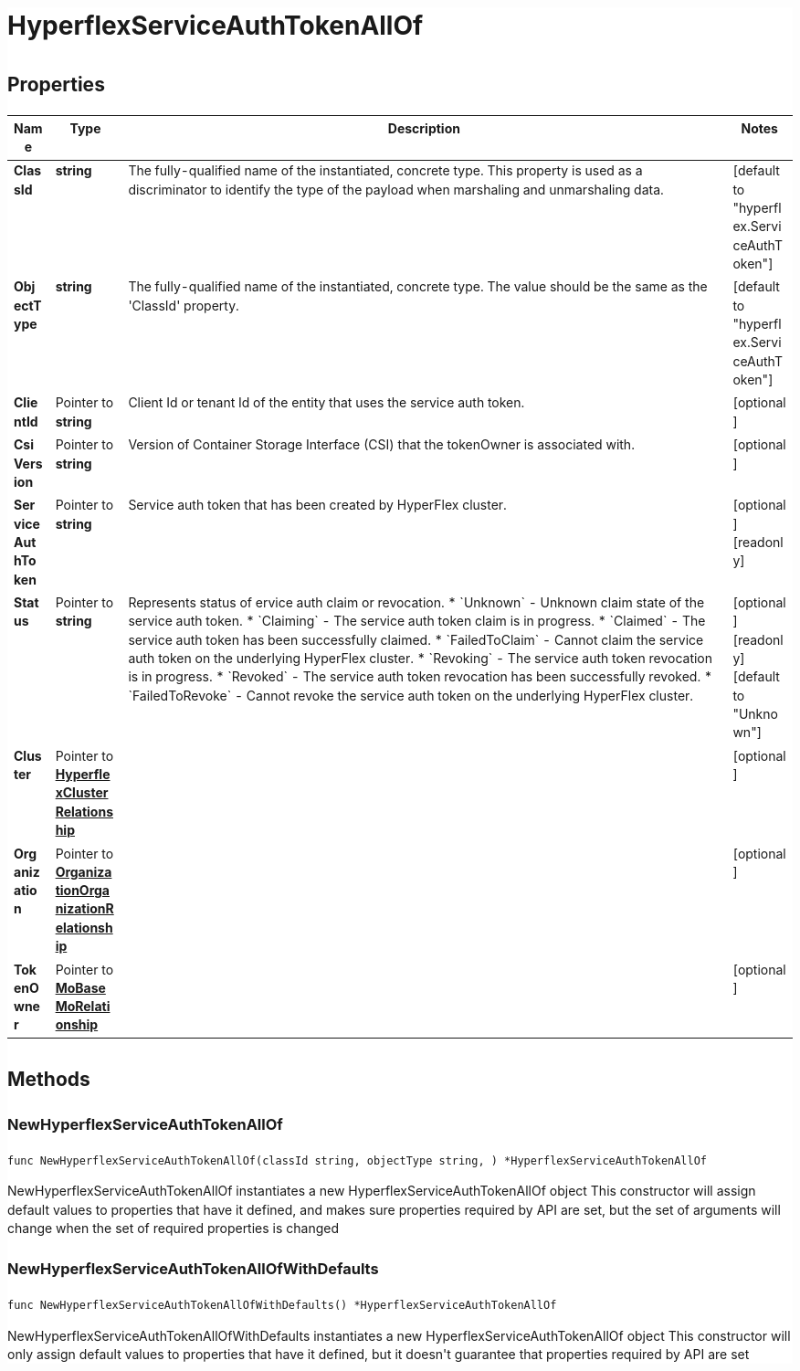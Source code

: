 # HyperflexServiceAuthTokenAllOf

## Properties

Name | Type | Description | Notes
------------ | ------------- | ------------- | -------------
**ClassId** | **string** | The fully-qualified name of the instantiated, concrete type. This property is used as a discriminator to identify the type of the payload when marshaling and unmarshaling data. | [default to "hyperflex.ServiceAuthToken"]
**ObjectType** | **string** | The fully-qualified name of the instantiated, concrete type. The value should be the same as the &#39;ClassId&#39; property. | [default to "hyperflex.ServiceAuthToken"]
**ClientId** | Pointer to **string** | Client Id or tenant Id of the entity that uses the service auth token. | [optional] 
**CsiVersion** | Pointer to **string** | Version of Container Storage Interface (CSI) that the tokenOwner is associated with. | [optional] 
**ServiceAuthToken** | Pointer to **string** | Service auth token that has been created by HyperFlex cluster. | [optional] [readonly] 
**Status** | Pointer to **string** | Represents status of ervice auth claim or revocation. * &#x60;Unknown&#x60; - Unknown claim state of the service auth token. * &#x60;Claiming&#x60; - The service auth token claim is in progress. * &#x60;Claimed&#x60; - The service auth token has been successfully claimed. * &#x60;FailedToClaim&#x60; - Cannot claim the service auth token on the underlying HyperFlex cluster. * &#x60;Revoking&#x60; - The service auth token revocation is in progress. * &#x60;Revoked&#x60; - The service auth token revocation has been successfully revoked. * &#x60;FailedToRevoke&#x60; - Cannot revoke the service auth token on the underlying HyperFlex cluster. | [optional] [readonly] [default to "Unknown"]
**Cluster** | Pointer to [**HyperflexClusterRelationship**](HyperflexClusterRelationship.md) |  | [optional] 
**Organization** | Pointer to [**OrganizationOrganizationRelationship**](OrganizationOrganizationRelationship.md) |  | [optional] 
**TokenOwner** | Pointer to [**MoBaseMoRelationship**](MoBaseMoRelationship.md) |  | [optional] 

## Methods

### NewHyperflexServiceAuthTokenAllOf

`func NewHyperflexServiceAuthTokenAllOf(classId string, objectType string, ) *HyperflexServiceAuthTokenAllOf`

NewHyperflexServiceAuthTokenAllOf instantiates a new HyperflexServiceAuthTokenAllOf object
This constructor will assign default values to properties that have it defined,
and makes sure properties required by API are set, but the set of arguments
will change when the set of required properties is changed

### NewHyperflexServiceAuthTokenAllOfWithDefaults

`func NewHyperflexServiceAuthTokenAllOfWithDefaults() *HyperflexServiceAuthTokenAllOf`

NewHyperflexServiceAuthTokenAllOfWithDefaults instantiates a new HyperflexServiceAuthTokenAllOf object
This constructor will only assign default values to properties that have it defined,
but it doesn't guarantee that properties required by API are set
